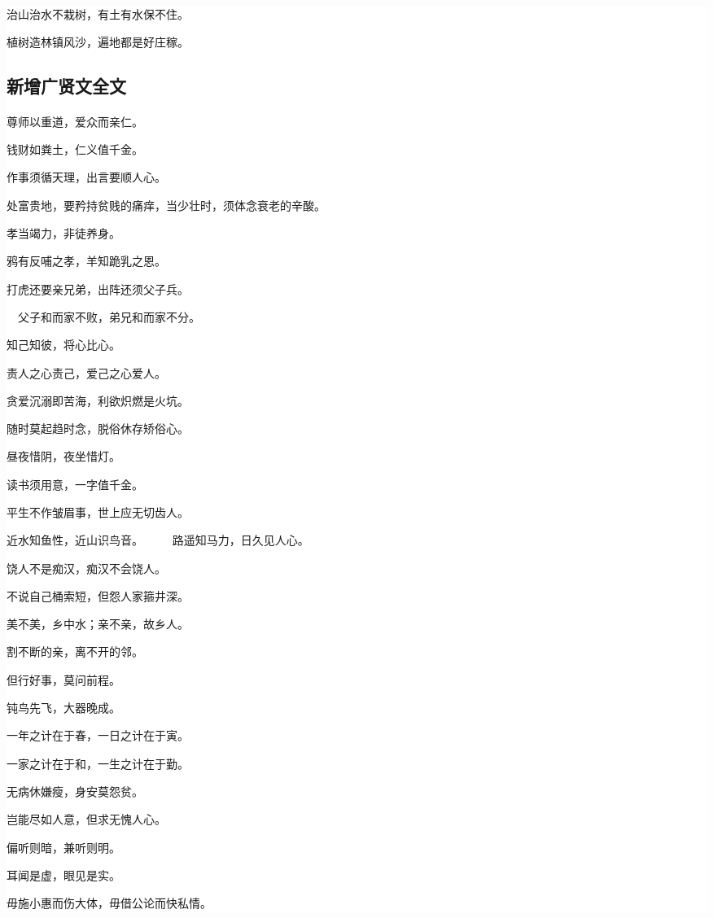 治山治水不栽树，有土有水保不住。

植树造林镇风沙，遍地都是好庄稼。

## 新增广贤文全文

尊师以重道，爱众而亲仁。 　　

钱财如粪土，仁义值千金。 　　

作事须循天理，出言要顺人心。 　　

处富贵地，要矜持贫贱的痛痒，当少壮时，须体念衰老的辛酸。 　　

孝当竭力，非徒养身。 　　

鸦有反哺之孝，羊知跪乳之恩。 　　

打虎还要亲兄弟，出阵还须父子兵。 　

　父子和而家不败，弟兄和而家不分。 　　

知己知彼，将心比心。 　　

责人之心责己，爱己之心爱人。 　　

贪爱沉溺即苦海，利欲炽燃是火坑。 　　

随时莫起趋时念，脱俗休存矫俗心。 　　

昼夜惜阴，夜坐惜灯。

读书须用意，一字值千金。 　　

平生不作皱眉事，世上应无切齿人。 　　

近水知鱼性，近山识鸟音。 　　
路遥知马力，日久见人心。 　　

饶人不是痴汉，痴汉不会饶人。 　　

不说自己桶索短，但怨人家箍井深。 　　

美不美，乡中水；亲不亲，故乡人。 　　

割不断的亲，离不开的邻。 　　

但行好事，莫问前程。 　　

钝鸟先飞，大器晚成。 　　

一年之计在于春，一日之计在于寅。 　　

一家之计在于和，一生之计在于勤。 　

无病休嫌瘦，身安莫怨贫。 　　

岂能尽如人意，但求无愧人心。 　　

偏听则暗，兼听则明。 　　

耳闻是虚，眼见是实。 　　

毋施小惠而伤大体，毋借公论而快私情。 　　
